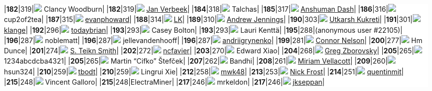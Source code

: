 |**182**|319|<img src="https://lh3.googleusercontent.com/a-/ALV-UjXFDvnL3tkZA9Gik1FcwEKY2ce1xyQeLLFIBcr3jb5pjZXEhXRSK69r3SPv9gCTccOrwvchM1xmOJMlwTFCR5iY-qloyuaM2L2TZiNvUs60z9mmwNg3egeka4LvMs6xHOkRh6uvT8EAvxprGqcvAJ" height=12> Clancy Woodburn|
|**182**|319|<img src="https://avatars.githubusercontent.com/u/15526524?v=4" height=12> [Jan Verbeek](https://github.com/blyxxyz)|
|**184**|318|<img src="https://lh3.googleusercontent.com/a/ACg8ocJxHRpS57CmE7KyVf-FiRSvrxgqxUWFjqLv8-hBiejN=s96-c" height=12> Talchas|
|**185**|317|<img src="https://avatars.githubusercontent.com/u/56092891?v=4" height=12> [Anshuman Dash](https://github.com/Anshuman-UCSB)|
|**186**|316|<img src="https://avatars.githubusercontent.com/u/2098612?v=4" height=12> cup2of2tea|
|**187**|315|<img src="https://avatars.githubusercontent.com/u/28736707?v=4" height=12> [evanphoward](https://github.com/evanphoward)|
|**188**|314|<img src="https://avatars.githubusercontent.com/u/975916?v=4" height=12> [LK](https://github.com/LK)|
|**189**|310|<img src="https://avatars.githubusercontent.com/u/476473?v=4" height=12> [Andrew Jennings](https://github.com/abjennings)|
|**190**|303|<img src="https://avatars.githubusercontent.com/u/217126?v=4" height=12> [Utkarsh Kukreti](https://github.com/utkarshkukreti)|
|**191**|301|<img src="https://avatars.githubusercontent.com/u/223546?v=4" height=12> [klange](https://github.com/klange)|
|**192**|296|<img src="https://avatars.githubusercontent.com/u/13337661?v=4" height=12> [todaybrian](https://github.com/todaybrian)|
|**193**|293|<img src="https://lh3.googleusercontent.com/a/ACg8ocIG5y2VxiPOWp3k7-exNIBGNU6DlXljo2cddp3h2DxzLg=s96-c" height=12> Casey Bolton|
|**193**|293|<img src="https://lh3.googleusercontent.com/a/ACg8ocJR8NHboLaKKTSf10LWbon71Ul2qa82hUGj_kVKGoSa=s96-c" height=12> Lauri Kenttä|
|**195**|288|(anonymous user #22105)|
|**196**|287|<img src="https://avatars.githubusercontent.com/u/25232684?v=4" height=12> noblematt|
|**196**|287|<img src="https://avatars.githubusercontent.com/u/295724?v=4" height=12> jellevandenhooff|
|**196**|287|<img src="https://avatars.githubusercontent.com/u/7255704?v=4" height=12> [andriigrynenko](https://github.com/andriigrynenko)|
|**199**|281|<img src="https://avatars.githubusercontent.com/u/5953003?v=4" height=12> [Connor Nelson](https://github.com/ConnorNelson)|
|**200**|277|<img src="https://lh3.googleusercontent.com/a/AATXAJwEBkcJsOt3y5Is-TQDnMj-nFtq5HCgZ8bH4Acz=s96-c" height=12> Hm Dunce|
|**201**|274|<img src="https://avatars.githubusercontent.com/u/24767662?v=4" height=12> [S. Teikn Smith](https://github.com/teiknsmith)|
|**202**|272|<img src="https://avatars.githubusercontent.com/u/4323933?v=4" height=12> [ncfavier](https://github.com/ncfavier)|
|**203**|270|<img src="https://lh3.googleusercontent.com/a-/AOh14GjtVBl_h2fW0eVHzslbefG2-hdJ0lF7gn4PawG0=s96-c" height=12> Edward Xiao|
|**204**|268|<img src="https://avatars.githubusercontent.com/u/27719244?v=4" height=12> [Greg Zborovsky](https://github.com/gregzb)|
|**205**|265|<img src="https://avatars.githubusercontent.com/u/8494401?v=4" height=12> 1234abcdcba4321|
|**205**|265|<img src="https://lh3.googleusercontent.com/a/ACg8ocI0SENM9akOoUcz47v4TpjdOHA3H4iYMF41qHD9i2akeg1fE-U=s96-c" height=12> Martin “Cifko” Štefček|
|**207**|262|<img src="https://avatars.githubusercontent.com/u/9063316?v=4" height=12> Bandhi|
|**208**|261|<img src="https://avatars.githubusercontent.com/u/57376638?v=4" height=12> [Miriam Vellacott](https://github.com/Artemis21)|
|**209**|260|<img src="https://avatars.githubusercontent.com/u/891073?v=4" height=12> hsun324|
|**210**|259|<img src="https://avatars.githubusercontent.com/u/5678977?v=4" height=12> [tbodt](https://github.com/tbodt)|
|**210**|259|<img src="https://lh3.googleusercontent.com/a/ACg8ocIL3CdR8JZYPngUwK3cxsy_eRe4pJLd2h-rTDHliYscNlg=s96-c" height=12> Lingrui Xie|
|**212**|258|<img src="https://avatars.githubusercontent.com/u/12641787?v=4" height=12> [mwk48](https://github.com/mwk48)|
|**213**|253|<img src="https://avatars.githubusercontent.com/u/839071?v=4" height=12> [Nick Frost](https://github.com/slashnick)|
|**214**|251|<img src="https://avatars.githubusercontent.com/u/115761?v=4" height=12> [quentinmit](https://github.com/quentinmit)|
|**215**|248|<img src="https://lh3.googleusercontent.com/a/AGNmyxb8DGKy8v1oGD9Ais-T9LZl4fGYQzkTe2BpslIjnQ=s96-c" height=12> Vincent Galloro|
|**215**|248|ElectraMiner|
|**217**|246|<img src="https://avatars.githubusercontent.com/u/2236689?v=4" height=12> mrkeldon|
|**217**|246|<img src="https://avatars.githubusercontent.com/u/92814?v=4" height=12> [jkseppan](https://github.com/jkseppan)|
